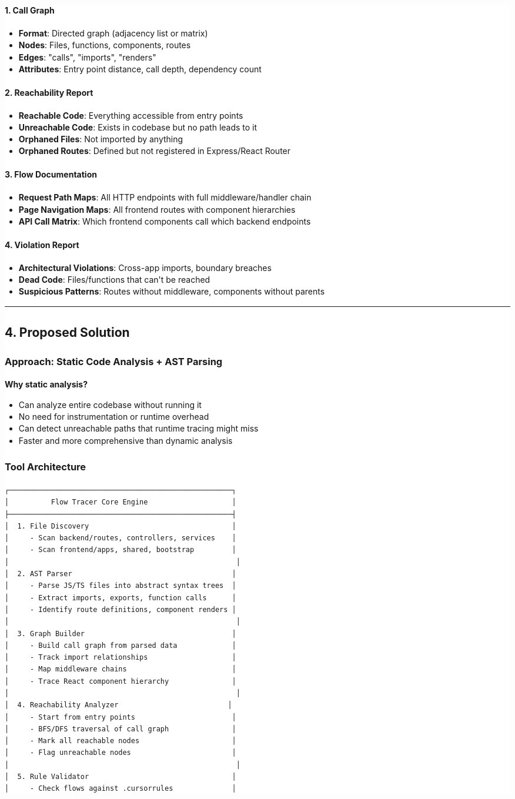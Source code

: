 #### 1. Call Graph
- **Format**: Directed graph (adjacency list or matrix)
- **Nodes**: Files, functions, components, routes
- **Edges**: "calls", "imports", "renders"
- **Attributes**: Entry point distance, call depth, dependency count

#### 2. Reachability Report
- **Reachable Code**: Everything accessible from entry points
- **Unreachable Code**: Exists in codebase but no path leads to it
- **Orphaned Files**: Not imported by anything
- **Orphaned Routes**: Defined but not registered in Express/React Router

#### 3. Flow Documentation
- **Request Path Maps**: All HTTP endpoints with full middleware/handler chain
- **Page Navigation Maps**: All frontend routes with component hierarchies
- **API Call Matrix**: Which frontend components call which backend endpoints

#### 4. Violation Report
- **Architectural Violations**: Cross-app imports, boundary breaches
- **Dead Code**: Files/functions that can't be reached
- **Suspicious Patterns**: Routes without middleware, components without parents

---

## 4. Proposed Solution

### Approach: Static Code Analysis + AST Parsing

**Why static analysis?**
- Can analyze entire codebase without running it
- No need for instrumentation or runtime overhead
- Can detect unreachable paths that runtime tracing might miss
- Faster and more comprehensive than dynamic analysis

### Tool Architecture

```
┌─────────────────────────────────────────────────────┐
│          Flow Tracer Core Engine                    │
├─────────────────────────────────────────────────────┤
│  1. File Discovery                                  │
│     - Scan backend/routes, controllers, services    │
│     - Scan frontend/apps, shared, bootstrap         │
│                                                      │
│  2. AST Parser                                      │
│     - Parse JS/TS files into abstract syntax trees  │
│     - Extract imports, exports, function calls      │
│     - Identify route definitions, component renders │
│                                                      │
│  3. Graph Builder                                   │
│     - Build call graph from parsed data             │
│     - Track import relationships                    │
│     - Map middleware chains                         │
│     - Trace React component hierarchy               │
│                                                      │
│  4. Reachability Analyzer                          │
│     - Start from entry points                       │
│     - BFS/DFS traversal of call graph               │
│     - Mark all reachable nodes                      │
│     - Flag unreachable nodes                        │
│                                                      │
│  5. Rule Validator                                  │
│     - Check flows against .cursorrules              │
```